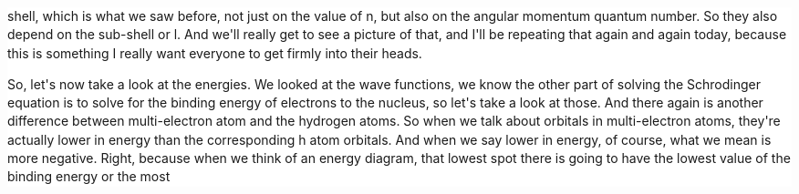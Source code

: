  <span m="782240">shell,</span> <span m="782530">which</span> <span m="782660">is</span>
  <span m="782770">what</span> <span m="783190">we</span> <span m="783290">saw</span>
  <span m="783540">before,</span> <span m="783920">not</span> <span m="784040">just</span>
  <span m="784090">on</span> <span m="784440">the</span> <span m="784520">value</span>
  <span m="784830">of</span> <span m="784920">n,</span> <span m="785510">but</span>
  <span m="785770">also</span> <span m="786080">on</span> <span m="786190">the</span>
  <span m="786260">angular</span> <span m="786660">momentum</span> <span m="787140">quantum</span>
  <span m="787490">number.</span> <span m="787770">So</span> <span m="787930">they</span>
  <span m="788080">also</span> <span m="788400">depend</span> <span m="788770">on</span>
  <span m="788850">the</span> <span m="788960">sub-shell</span> <span m="789710">or</span>
  <span m="789950">l.</span> <span m="790360">And</span> <span m="790630">we'll</span>
  <span m="790910">really</span> <span m="791230">get</span> <span m="791380">to</span>
  <span m="791500">see</span> <span m="791650">a</span> <span m="791710">picture</span>
  <span m="792030">of</span> <span m="792110">that,</span> <span m="792300">and</span>
  <span m="792360">I'll</span> <span m="792730">be</span> <span m="792870">repeating</span>
  <span m="793350">that</span> <span m="793560">again</span> <span m="793870">and</span>
  <span m="793980">again</span> <span m="794290">today,</span> <span m="794630">because</span>
  <span m="794880">this</span> <span m="795050">is</span> <span m="795170">something</span>
  <span m="795490">I</span> <span m="795570">really</span> <span m="795860">want</span>
  <span m="796050">everyone</span> <span m="796480">to</span> <span m="796620">get</span>
  <span m="797100">firmly</span> <span m="797610">into</span> <span m="797870">their</span>
  <span m="798030">heads.</span></p><p><span m="798450">So,</span> <span m="798775">let's</span>
  <span m="800240">now</span> <span m="800460">take</span> <span m="800640">a</span>
  <span m="800720">look</span> <span m="800900">at</span> <span m="801000">the</span>
  <span m="801120">energies.</span> <span m="801570">We</span> <span m="801680">looked</span>
  <span m="801920">at</span> <span m="802010">the</span> <span m="802110">wave</span>
  <span m="802350">functions,</span> <span m="803180">we</span> <span m="803390">know</span>
  <span m="803530">the</span> <span m="803650">other</span> <span m="803870">part</span>
  <span m="804160">of</span> <span m="804260">solving</span> <span m="804660">the</span>
  <span m="804740">Schrodinger</span> <span m="805190">equation</span> <span m="805640">is</span>
  <span m="805700">to</span> <span m="805760">solve</span> <span m="805820">for</span>
  <span m="806340">the</span> <span m="806440">binding</span> <span m="806900">energy</span>
  <span m="807400">of</span> <span m="807570">electrons</span> <span m="808260">to</span>
  <span m="808380">the</span> <span m="808460">nucleus,</span> <span m="808860">so</span>
  <span m="809060">let's</span> <span m="809280">take</span> <span m="809470">a</span>
  <span m="809530">look</span> <span m="809690">at</span> <span m="809800">those.</span>
  <span m="811360">And</span> <span m="811570">there</span> <span m="811780">again</span>
  <span m="812200">is</span> <span m="812400">another</span> <span m="812770">difference</span>
  <span m="813260">between</span> <span m="813650">multi-electron</span> <span m="814520">atom</span>
  <span m="814930">and</span> <span m="815030">the</span> <span m="815100">hydrogen</span>
  <span m="815320">atoms.</span> <span m="815580">So</span> <span m="816030">when</span>
  <span m="816180">we</span> <span m="816280">talk</span> <span m="816560">about</span>
  <span m="816860">orbitals</span> <span m="817020">in</span> <span m="817150">multi-electron</span>
  <span m="817380">atoms,</span> <span m="817500">they're</span> <span m="819160">actually</span>
  <span m="819720">lower</span> <span m="820210">in</span> <span m="820400">energy</span>
  <span m="820910">than</span> <span m="821070">the</span> <span m="821160">corresponding</span>
  <span m="821960">h</span> <span m="822260">atom</span> <span m="822420">orbitals.</span>
  <span m="823120">And</span> <span m="823280">when</span> <span m="823400">we</span>
  <span m="823510">say</span> <span m="823790">lower</span> <span m="824140">in</span>
  <span m="824290">energy,</span> <span m="825180">of</span> <span m="825360">course,</span>
  <span m="825690">what</span> <span m="825820">we</span> <span m="825930">mean</span>
  <span m="826210">is</span> <span m="826400">more</span> <span m="826670">negative.</span>
  <span m="828070">Right,</span> <span m="828310">because</span> <span m="828560">when</span>
  <span m="828680">we</span> <span m="828790">think</span> <span m="829040">of</span>
  <span m="829140">an</span> <span m="829250">energy</span> <span m="829710">diagram,</span>
  <span m="830720">that</span> <span m="831010">lowest</span> <span m="831530">spot</span>
  <span m="831970">there</span> <span m="832260">is</span> <span m="832400">going</span>
  <span m="832550">to</span> <span m="832630">have</span> <span m="832890">the</span>
  <span m="833010">lowest</span> <span m="833490">value</span> <span m="833840">of</span>
  <span m="833930">the</span> <span m="834040">binding</span> <span m="834420">energy</span>
  <span m="834870">or</span> <span m="835030">the</span> <span m="835160">most</span>
